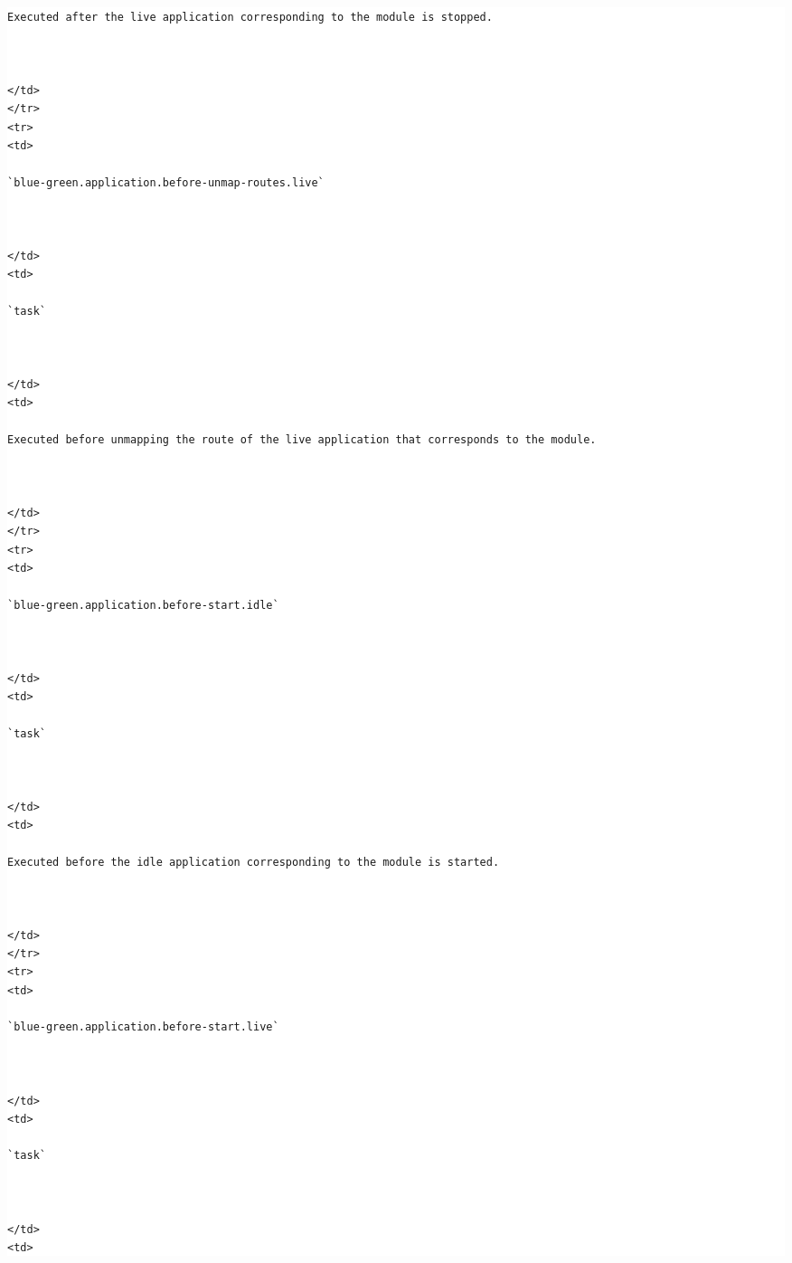     Executed after the live application corresponding to the module is stopped.


    
    </td>
    </tr>
    <tr>
    <td>

    `blue-green.application.before-unmap-routes.live`


    
    </td>
    <td>

    `task`


    
    </td>
    <td>

    Executed before unmapping the route of the live application that corresponds to the module.


    
    </td>
    </tr>
    <tr>
    <td>

    `blue-green.application.before-start.idle`


    
    </td>
    <td>

    `task`


    
    </td>
    <td>

    Executed before the idle application corresponding to the module is started.


    
    </td>
    </tr>
    <tr>
    <td>

    `blue-green.application.before-start.live`


    
    </td>
    <td>

    `task`


    
    </td>
    <td>
